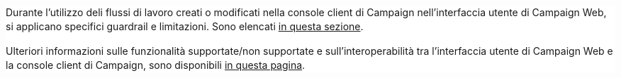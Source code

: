 Durante l’utilizzo deli flussi di lavoro creati o modificati nella console client di Campaign nell’interfaccia utente di Campaign Web, si applicano specifici guardrail e limitazioni. Sono elencati [in questa sezione](../get-started/guardrails.md).

Ulteriori informazioni sulle funzionalità supportate/non supportate e sull’interoperabilità tra l’interfaccia utente di Campaign Web e la console client di Campaign, sono disponibili [in questa pagina](../get-started/capability-matrix.md).
